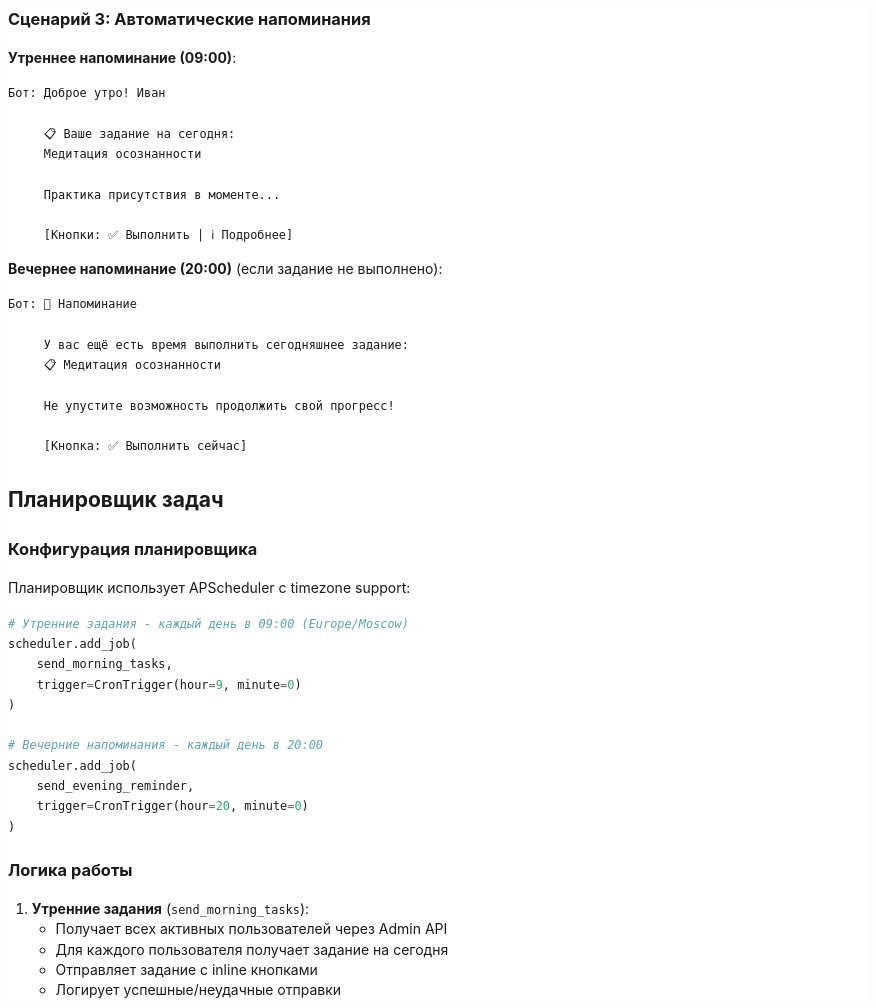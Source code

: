 ### Сценарий 3: Автоматические напоминания

**Утреннее напоминание (09:00)**:
```
Бот: Доброе утро! Иван

     📋 Ваше задание на сегодня:
     Медитация осознанности

     Практика присутствия в моменте...

     [Кнопки: ✅ Выполнить | ℹ️ Подробнее]
```

**Вечернее напоминание (20:00)** (если задание не выполнено):
```
Бот: 🔔 Напоминание

     У вас ещё есть время выполнить сегодняшнее задание:
     📋 Медитация осознанности

     Не упустите возможность продолжить свой прогресс!

     [Кнопка: ✅ Выполнить сейчас]
```

## Планировщик задач

### Конфигурация планировщика

Планировщик использует APScheduler с timezone support:

```python
# Утренние задания - каждый день в 09:00 (Europe/Moscow)
scheduler.add_job(
    send_morning_tasks,
    trigger=CronTrigger(hour=9, minute=0)
)

# Вечерние напоминания - каждый день в 20:00
scheduler.add_job(
    send_evening_reminder,
    trigger=CronTrigger(hour=20, minute=0)
)
```

### Логика работы

1. **Утренние задания** (`send_morning_tasks`):
   - Получает всех активных пользователей через Admin API
   - Для каждого пользователя получает задание на сегодня
   - Отправляет задание с inline кнопками
   - Логирует успешные/неудачные отправки
